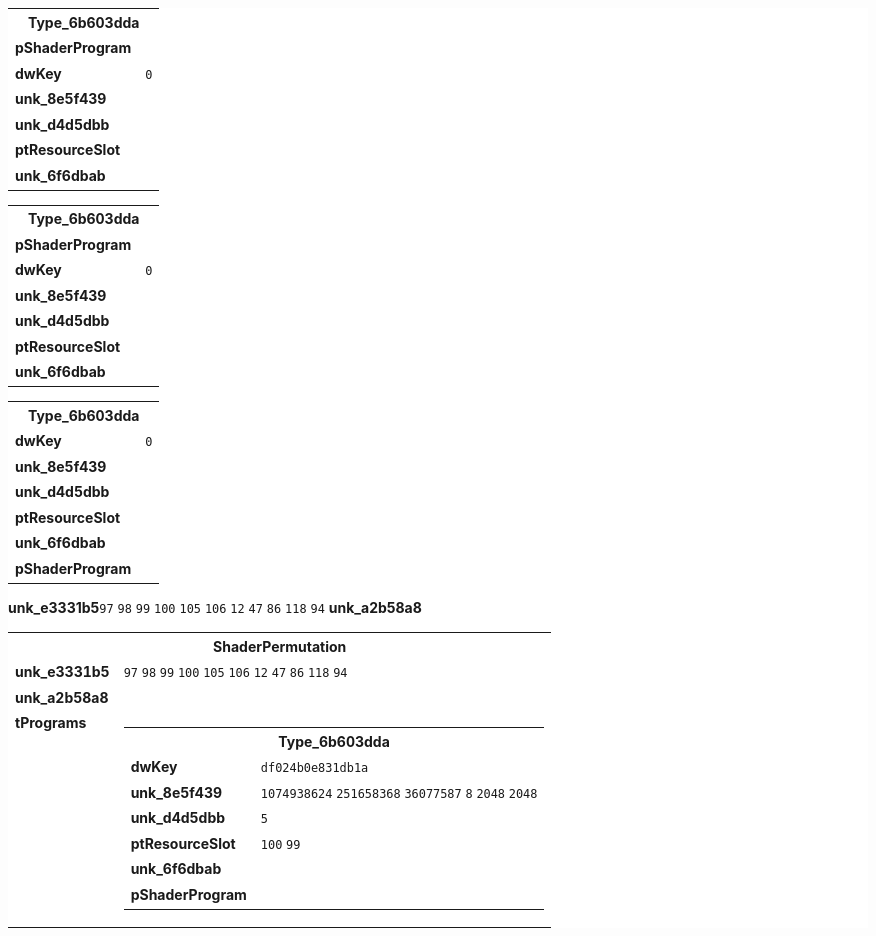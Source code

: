 
<table><tr><th colspan="100%">Type_6b603dda</th></tr><tr><td><b>pShaderProgram</b></td><td></td></tr><tr><td><b>dwKey</b></td><td><code>0</code></td></tr><tr><td><b>unk_8e5f439</b></td><td></td></tr><tr><td><b>unk_d4d5dbb</b></td><td></td></tr><tr><td><b>ptResourceSlot</b></td><td></td></tr><tr><td><b>unk_6f6dbab</b></td><td></td></tr></table>


<table><tr><th colspan="100%">Type_6b603dda</th></tr><tr><td><b>pShaderProgram</b></td><td></td></tr><tr><td><b>dwKey</b></td><td><code>0</code></td></tr><tr><td><b>unk_8e5f439</b></td><td></td></tr><tr><td><b>unk_d4d5dbb</b></td><td></td></tr><tr><td><b>ptResourceSlot</b></td><td></td></tr><tr><td><b>unk_6f6dbab</b></td><td></td></tr></table>


<table><tr><th colspan="100%">Type_6b603dda</th></tr><tr><td><b>dwKey</b></td><td><code>0</code></td></tr><tr><td><b>unk_8e5f439</b></td><td></td></tr><tr><td><b>unk_d4d5dbb</b></td><td></td></tr><tr><td><b>ptResourceSlot</b></td><td></td></tr><tr><td><b>unk_6f6dbab</b></td><td></td></tr><tr><td><b>pShaderProgram</b></td><td></td></tr></table>


</td></tr><tr><td><b>unk_e3331b5</b></td><td><code>97</code>
<code>98</code>
<code>99</code>
<code>100</code>
<code>105</code>
<code>106</code>
<code>12</code>
<code>47</code>
<code>86</code>
<code>118</code>
<code>94</code>
</td></tr><tr><td><b>unk_a2b58a8</b></td><td></td></tr></table>


<table><tr><th colspan="100%">ShaderPermutation</th></tr><tr><td><b>unk_e3331b5</b></td><td><code>97</code>
<code>98</code>
<code>99</code>
<code>100</code>
<code>105</code>
<code>106</code>
<code>12</code>
<code>47</code>
<code>86</code>
<code>118</code>
<code>94</code>
</td></tr><tr><td><b>unk_a2b58a8</b></td><td></td></tr><tr><td><b>tPrograms</b></td><td><table><tr><th colspan="100%">Type_6b603dda</th></tr><tr><td><b>dwKey</b></td><td><code>df024b0e831db1a</code></td></tr><tr><td><b>unk_8e5f439</b></td><td><code>1074938624</code>
<code>251658368</code>
<code>36077587</code>
<code>8</code>
<code>2048</code>
<code>2048</code>
</td></tr><tr><td><b>unk_d4d5dbb</b></td><td><code>5</code>
</td></tr><tr><td><b>ptResourceSlot</b></td><td><code>100</code>
<code>99</code>
</td></tr><tr><td><b>unk_6f6dbab</b></td><td></td></tr><tr><td><b>pShaderProgram</b></td><td></td></tr></table>
